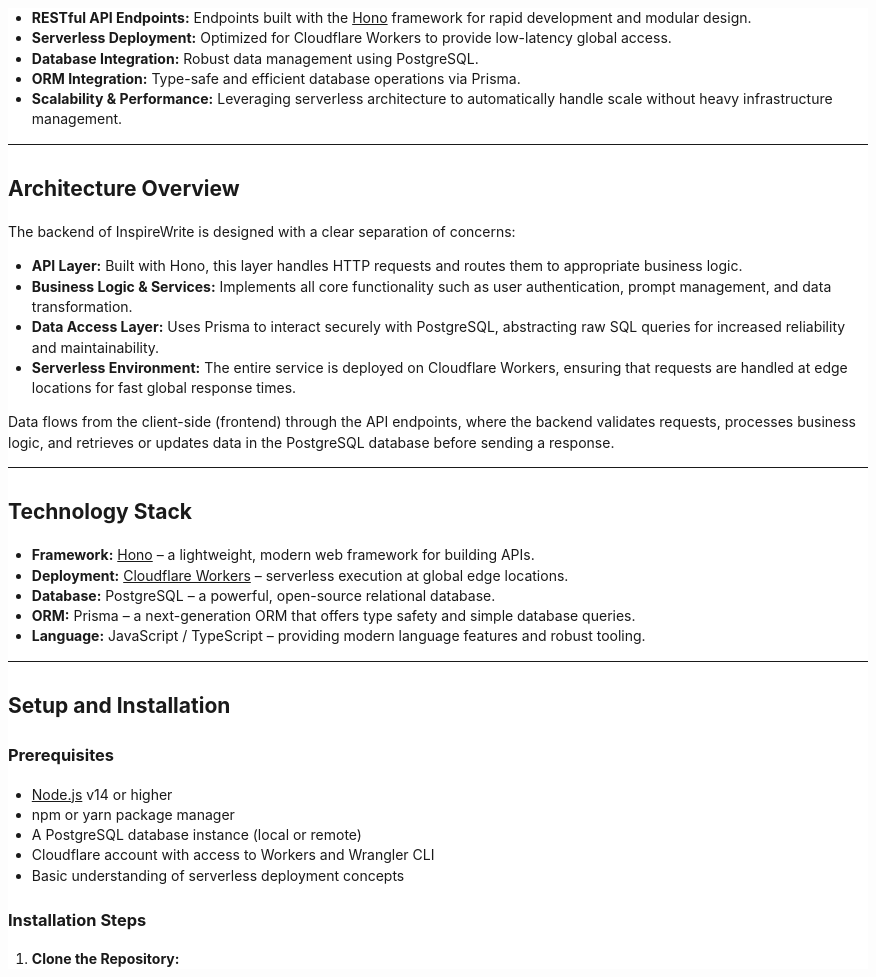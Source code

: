 - **RESTful API Endpoints:** Endpoints built with the [Hono](https://hono.dev/) framework for rapid development and modular design.
- **Serverless Deployment:** Optimized for Cloudflare Workers to provide low-latency global access.
- **Database Integration:** Robust data management using PostgreSQL.
- **ORM Integration:** Type-safe and efficient database operations via Prisma.
- **Scalability & Performance:** Leveraging serverless architecture to automatically handle scale without heavy infrastructure management.

---

## Architecture Overview

The backend of InspireWrite is designed with a clear separation of concerns:
- **API Layer:** Built with Hono, this layer handles HTTP requests and routes them to appropriate business logic.
- **Business Logic & Services:** Implements all core functionality such as user authentication, prompt management, and data transformation.
- **Data Access Layer:** Uses Prisma to interact securely with PostgreSQL, abstracting raw SQL queries for increased reliability and maintainability.
- **Serverless Environment:** The entire service is deployed on Cloudflare Workers, ensuring that requests are handled at edge locations for fast global response times.

Data flows from the client-side (frontend) through the API endpoints, where the backend validates requests, processes business logic, and retrieves or updates data in the PostgreSQL database before sending a response.

---

## Technology Stack

- **Framework:** [Hono](https://hono.dev/) – a lightweight, modern web framework for building APIs.
- **Deployment:** [Cloudflare Workers](https://workers.cloudflare.com/) – serverless execution at global edge locations.
- **Database:** PostgreSQL – a powerful, open-source relational database.
- **ORM:** Prisma – a next-generation ORM that offers type safety and simple database queries.
- **Language:** JavaScript / TypeScript – providing modern language features and robust tooling.

---

## Setup and Installation

### Prerequisites

- [Node.js](https://nodejs.org/) v14 or higher
- npm or yarn package manager
- A PostgreSQL database instance (local or remote)
- Cloudflare account with access to Workers and Wrangler CLI
- Basic understanding of serverless deployment concepts

### Installation Steps

1. **Clone the Repository:**
